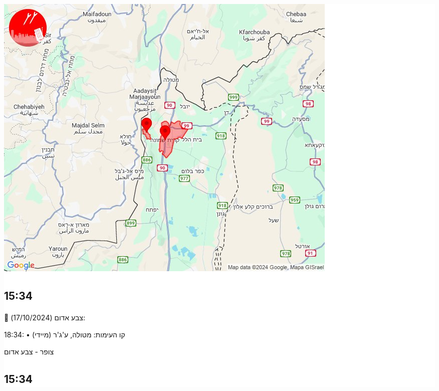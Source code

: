 ![Photo](images/31031.jpg)

## 15:34

🔴 צבע אדום (17/10/2024):

18:34:
• קו העימות: מטולה, ע'ג'ר (מיידי)

צופר - צבע אדום

## 15:34
